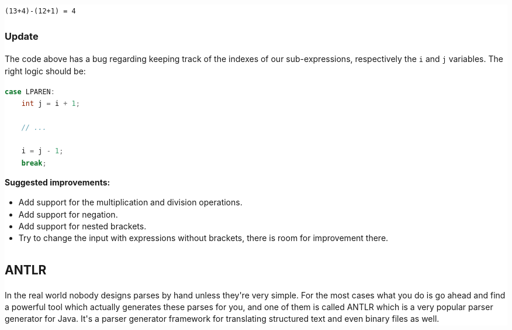 ```txt
(13+4)-(12+1) = 4
```

### Update

The code above has a bug regarding keeping track of the indexes of our sub-expressions, respectively the `i` and `j` variables. The right logic should be:

```java
case LPAREN:
    int j = i + 1;

    // ...

    i = j - 1;
    break;
```

**Suggested improvements:**

- Add support for the multiplication and division operations.
- Add support for negation.
- Add support for nested brackets.
- Try to change the input with expressions without brackets, there is room for improvement there.

## ANTLR

In the real world nobody designs parses by hand unless they're very simple. For the most cases what you do is go ahead and find a powerful tool which actually generates these parses for you, and one of them is called ANTLR which is a very popular parser generator for Java. It's a parser generator framework for translating structured text and even binary files as well.
